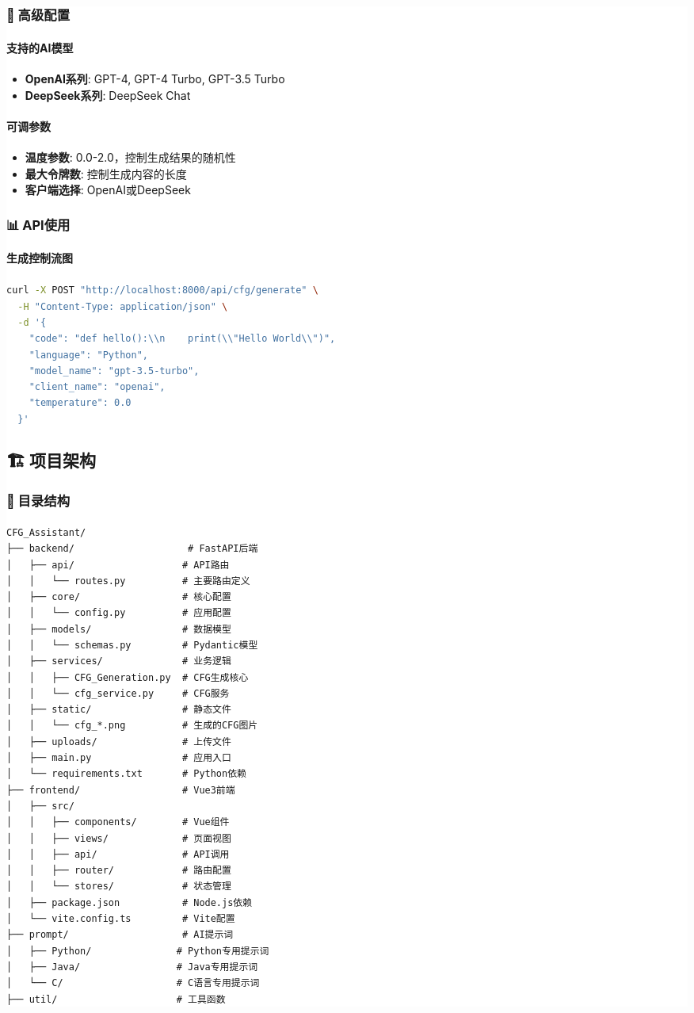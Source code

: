 ### 🔧 高级配置

#### 支持的AI模型

- **OpenAI系列**: GPT-4, GPT-4 Turbo, GPT-3.5 Turbo
- **DeepSeek系列**: DeepSeek Chat

#### 可调参数

- **温度参数**: 0.0-2.0，控制生成结果的随机性
- **最大令牌数**: 控制生成内容的长度
- **客户端选择**: OpenAI或DeepSeek

### 📊 API使用

#### 生成控制流图

```bash
curl -X POST "http://localhost:8000/api/cfg/generate" \
  -H "Content-Type: application/json" \
  -d '{
    "code": "def hello():\\n    print(\\"Hello World\\")",
    "language": "Python",
    "model_name": "gpt-3.5-turbo",
    "client_name": "openai",
    "temperature": 0.0
  }'
```

## 🏗️ 项目架构

### 📁 目录结构

```
CFG_Assistant/
├── backend/                    # FastAPI后端
│   ├── api/                   # API路由
│   │   └── routes.py          # 主要路由定义
│   ├── core/                  # 核心配置
│   │   └── config.py          # 应用配置
│   ├── models/                # 数据模型
│   │   └── schemas.py         # Pydantic模型
│   ├── services/              # 业务逻辑
│   │   ├── CFG_Generation.py  # CFG生成核心
│   │   └── cfg_service.py     # CFG服务
│   ├── static/                # 静态文件
│   │   └── cfg_*.png          # 生成的CFG图片
│   ├── uploads/               # 上传文件
│   ├── main.py                # 应用入口
│   └── requirements.txt       # Python依赖
├── frontend/                  # Vue3前端
│   ├── src/
│   │   ├── components/        # Vue组件
│   │   ├── views/             # 页面视图
│   │   ├── api/               # API调用
│   │   ├── router/            # 路由配置
│   │   └── stores/            # 状态管理
│   ├── package.json           # Node.js依赖
│   └── vite.config.ts         # Vite配置
├── prompt/                    # AI提示词
│   ├── Python/               # Python专用提示词
│   ├── Java/                 # Java专用提示词
│   └── C/                    # C语言专用提示词
├── util/                     # 工具函数
```